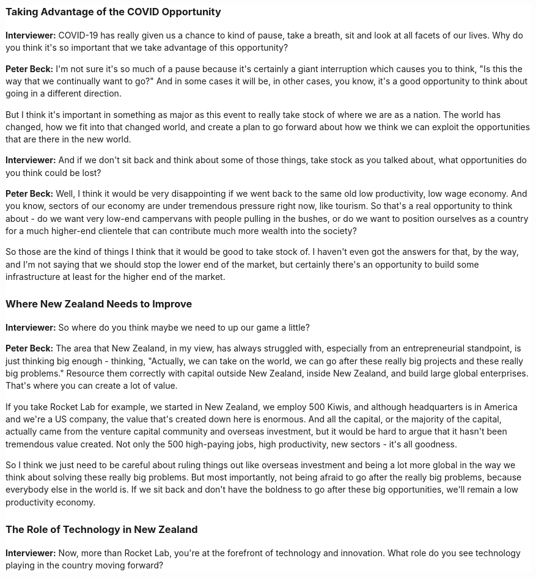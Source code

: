 ### Taking Advantage of the COVID Opportunity

**Interviewer:** COVID-19 has really given us a chance to kind of pause, take a breath, sit and look at all facets of our lives. Why do you think it's so important that we take advantage of this opportunity?

**Peter Beck:** I'm not sure it's so much of a pause because it's certainly a giant interruption which causes you to think, "Is this the way that we continually want to go?" And in some cases it will be, in other cases, you know, it's a good opportunity to think about going in a different direction.

But I think it's important in something as major as this event to really take stock of where we are as a nation. The world has changed, how we fit into that changed world, and create a plan to go forward about how we think we can exploit the opportunities that are there in the new world.

**Interviewer:** And if we don't sit back and think about some of those things, take stock as you talked about, what opportunities do you think could be lost?

**Peter Beck:** Well, I think it would be very disappointing if we went back to the same old low productivity, low wage economy. And you know, sectors of our economy are under tremendous pressure right now, like tourism. So that's a real opportunity to think about - do we want very low-end campervans with people pulling in the bushes, or do we want to position ourselves as a country for a much higher-end clientele that can contribute much more wealth into the society?

So those are the kind of things I think that it would be good to take stock of. I haven't even got the answers for that, by the way, and I'm not saying that we should stop the lower end of the market, but certainly there's an opportunity to build some infrastructure at least for the higher end of the market.

### Where New Zealand Needs to Improve

**Interviewer:** So where do you think maybe we need to up our game a little?

**Peter Beck:** The area that New Zealand, in my view, has always struggled with, especially from an entrepreneurial standpoint, is just thinking big enough - thinking, "Actually, we can take on the world, we can go after these really big projects and these really big problems." Resource them correctly with capital outside New Zealand, inside New Zealand, and build large global enterprises. That's where you can create a lot of value.

If you take Rocket Lab for example, we started in New Zealand, we employ 500 Kiwis, and although headquarters is in America and we're a US company, the value that's created down here is enormous. And all the capital, or the majority of the capital, actually came from the venture capital community and overseas investment, but it would be hard to argue that it hasn't been tremendous value created. Not only the 500 high-paying jobs, high productivity, new sectors - it's all goodness.

So I think we just need to be careful about ruling things out like overseas investment and being a lot more global in the way we think about solving these really big problems. But most importantly, not being afraid to go after the really big problems, because everybody else in the world is. If we sit back and don't have the boldness to go after these big opportunities, we'll remain a low productivity economy.

### The Role of Technology in New Zealand

**Interviewer:** Now, more than Rocket Lab, you're at the forefront of technology and innovation. What role do you see technology playing in the country moving forward?
